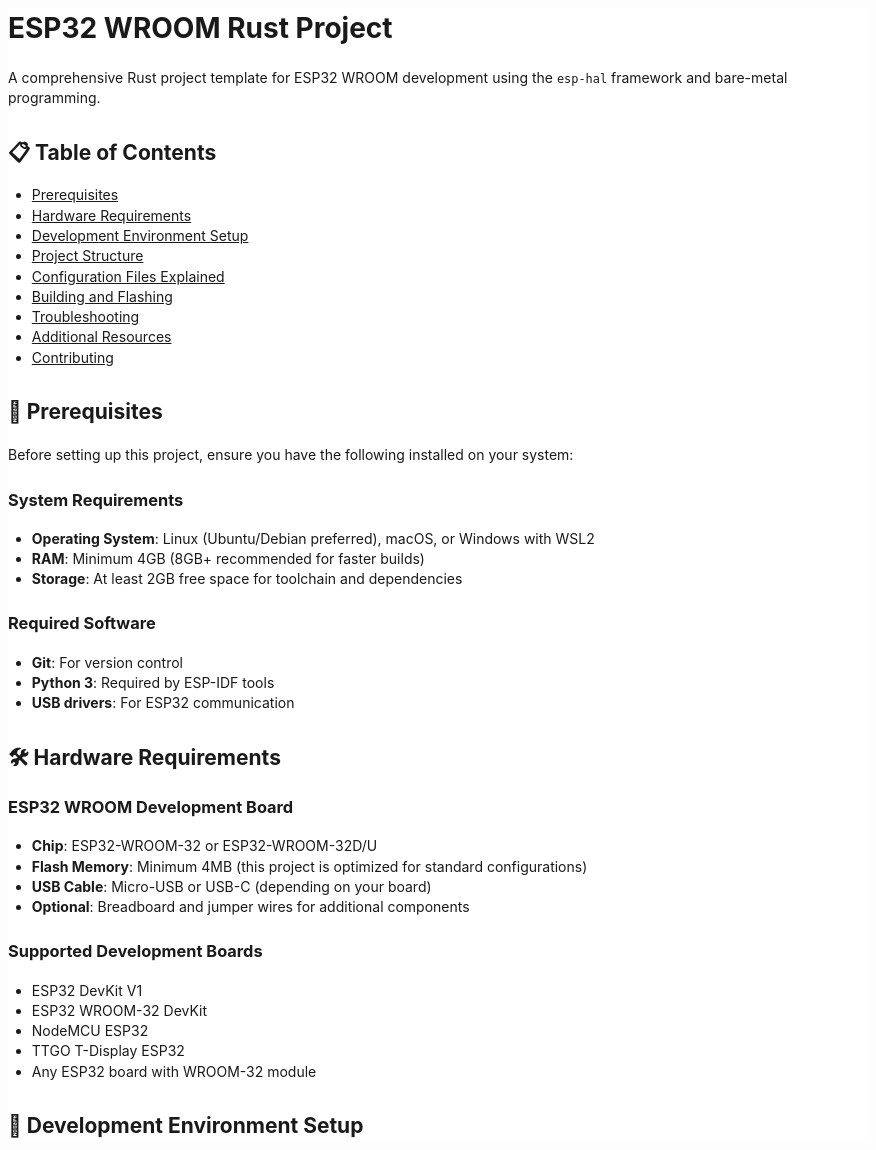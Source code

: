 # ESP32 WROOM Rust Project

A comprehensive Rust project template for ESP32 WROOM development using the `esp-hal` framework and bare-metal programming.

## 📋 Table of Contents

- [Prerequisites](#prerequisites)
- [Hardware Requirements](#hardware-requirements)
- [Development Environment Setup](#development-environment-setup)
- [Project Structure](#project-structure)
- [Configuration Files Explained](#configuration-files-explained)
- [Building and Flashing](#building-and-flashing)
- [Troubleshooting](#troubleshooting)
- [Additional Resources](#additional-resources)
- [Contributing](#contributing)

## 🔧 Prerequisites

Before setting up this project, ensure you have the following installed on your system:

### System Requirements
- **Operating System**: Linux (Ubuntu/Debian preferred), macOS, or Windows with WSL2
- **RAM**: Minimum 4GB (8GB+ recommended for faster builds)
- **Storage**: At least 2GB free space for toolchain and dependencies

### Required Software
- **Git**: For version control
- **Python 3**: Required by ESP-IDF tools
- **USB drivers**: For ESP32 communication

## 🛠 Hardware Requirements

### ESP32 WROOM Development Board
- **Chip**: ESP32-WROOM-32 or ESP32-WROOM-32D/U
- **Flash Memory**: Minimum 4MB (this project is optimized for standard configurations)
- **USB Cable**: Micro-USB or USB-C (depending on your board)
- **Optional**: Breadboard and jumper wires for additional components

### Supported Development Boards
- ESP32 DevKit V1
- ESP32 WROOM-32 DevKit
- NodeMCU ESP32
- TTGO T-Display ESP32
- Any ESP32 board with WROOM-32 module

## 🚀 Development Environment Setup

